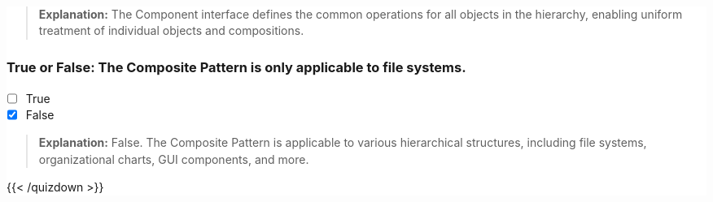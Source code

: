 > **Explanation:** The Component interface defines the common operations for all objects in the hierarchy, enabling uniform treatment of individual objects and compositions.

### True or False: The Composite Pattern is only applicable to file systems.

- [ ] True
- [x] False

> **Explanation:** False. The Composite Pattern is applicable to various hierarchical structures, including file systems, organizational charts, GUI components, and more.

{{< /quizdown >}}


